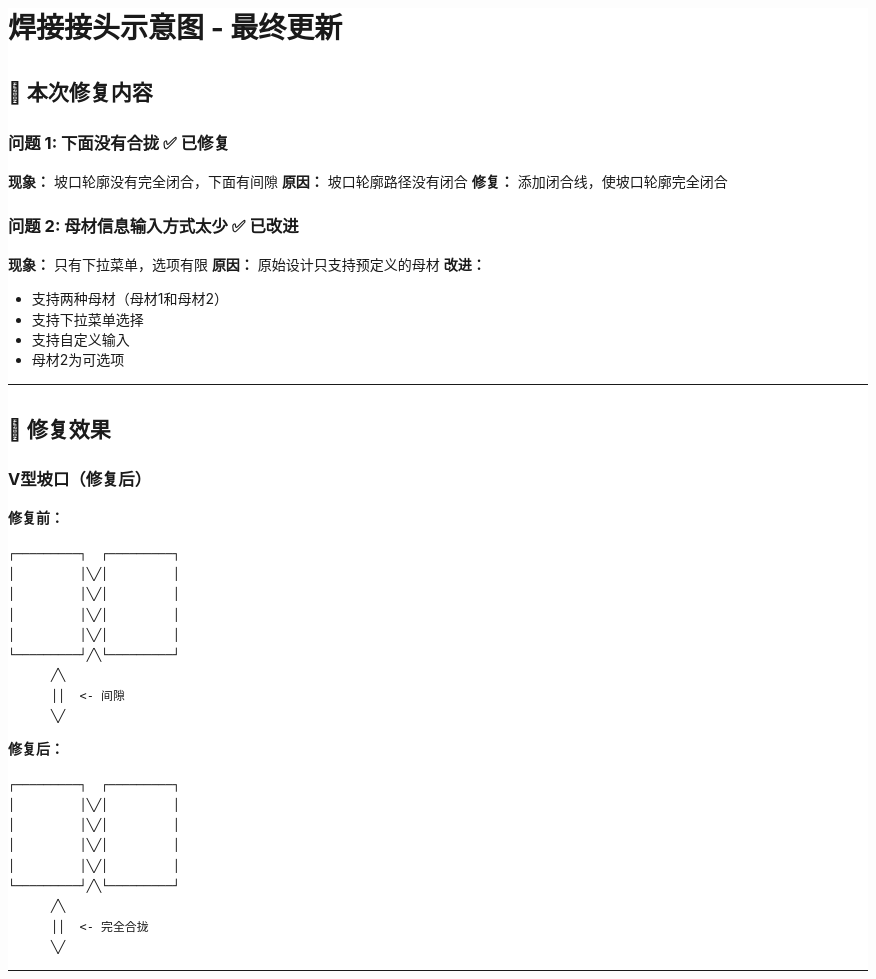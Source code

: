 # 焊接接头示意图 - 最终更新

## 🔧 本次修复内容

### 问题 1: 下面没有合拢 ✅ 已修复
**现象：** 坡口轮廓没有完全闭合，下面有间隙
**原因：** 坡口轮廓路径没有闭合
**修复：** 添加闭合线，使坡口轮廓完全闭合

### 问题 2: 母材信息输入方式太少 ✅ 已改进
**现象：** 只有下拉菜单，选项有限
**原因：** 原始设计只支持预定义的母材
**改进：** 
- 支持两种母材（母材1和母材2）
- 支持下拉菜单选择
- 支持自定义输入
- 母材2为可选项

---

## 📐 修复效果

### V型坡口（修复后）

**修复前：**
```
┌─────────┐  ┌─────────┐
│         │╲╱│         │
│         │╲╱│         │
│         │╲╱│         │
│         │╲╱│         │
└─────────┘╱╲└─────────┘
      ╱╲
      ││  <- 间隙
      ╲╱
```

**修复后：**
```
┌─────────┐  ┌─────────┐
│         │╲╱│         │
│         │╲╱│         │
│         │╲╱│         │
│         │╲╱│         │
└─────────┘╱╲└─────────┘
      ╱╲
      ││  <- 完全合拢
      ╲╱
```

---